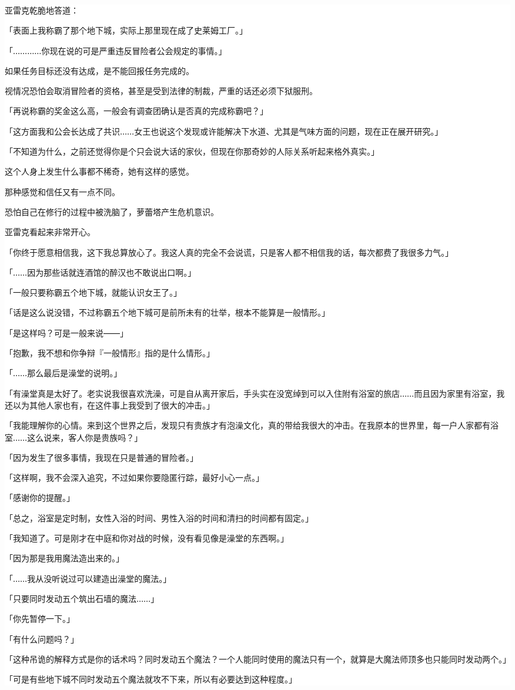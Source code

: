 亚雷克乾脆地答道：

「表面上我称霸了那个地下城，实际上那里现在成了史莱姆工厂。」

「…………你现在说的可是严重违反冒险者公会规定的事情。」

如果任务目标还没有达成，是不能回报任务完成的。

视情况恐怕会取消冒险者的资格，甚至是受到法律的制裁，严重的话还必须下狱服刑。

「再说称霸的奖金这么高，一般会有调查团确认是否真的完成称霸吧？」

「这方面我和公会长达成了共识……女王也说这个发现或许能解决下水道、尤其是气味方面的问题，现在正在展开研究。」

「不知道为什么，之前还觉得你是个只会说大话的家伙，但现在你那奇妙的人际关系听起来格外真实。」

这个人身上发生什么事都不稀奇，她有这样的感觉。

那种感觉和信任又有一点不同。

恐怕自己在修行的过程中被洗脑了，萝蕾塔产生危机意识。

亚雷克看起来非常开心。

「你终于愿意相信我，这下我总算放心了。我这人真的完全不会说谎，只是客人都不相信我的话，每次都费了我很多力气。」

「……因为那些话就连酒馆的醉汉也不敢说出口啊。」

「一般只要称霸五个地下城，就能认识女王了。」

「话是这么说没错，不过称霸五个地下城可是前所未有的壮举，根本不能算是一般情形。」

「是这样吗？可是一般来说——」

「抱歉，我不想和你争辩『一般情形』指的是什么情形。」

「……那么最后是澡堂的说明。」

「有澡堂真是太好了。老实说我很喜欢洗澡，可是自从离开家后，手头实在没宽绰到可以入住附有浴室的旅店……而且因为家里有浴室，我还以为其他人家也有，在这件事上我受到了很大的冲击。」

「我能理解你的心情。来到这个世界之后，发现只有贵族才有泡澡文化，真的带给我很大的冲击。在我原本的世界里，每一户人家都有浴室……这么说来，客人你是贵族吗？」

「因为发生了很多事情，我现在只是普通的冒险者。」

「这样啊，我不会深入追究，不过如果你要隐匿行踪，最好小心一点。」

「感谢你的提醒。」

「总之，浴室是定时制，女性入浴的时间、男性入浴的时间和清扫的时间都有固定。」

「我知道了。可是刚才在中庭和你对战的时候，没有看见像是澡堂的东西啊。」

「因为那是我用魔法造出来的。」

「……我从没听说过可以建造出澡堂的魔法。」

「只要同时发动五个筑出石墙的魔法……」

「你先暂停一下。」

「有什么问题吗？」

「这种吊诡的解释方式是你的话术吗？同时发动五个魔法？一个人能同时使用的魔法只有一个，就算是大魔法师顶多也只能同时发动两个。」

「可是有些地下城不同时发动五个魔法就攻不下来，所以有必要达到这种程度。」

